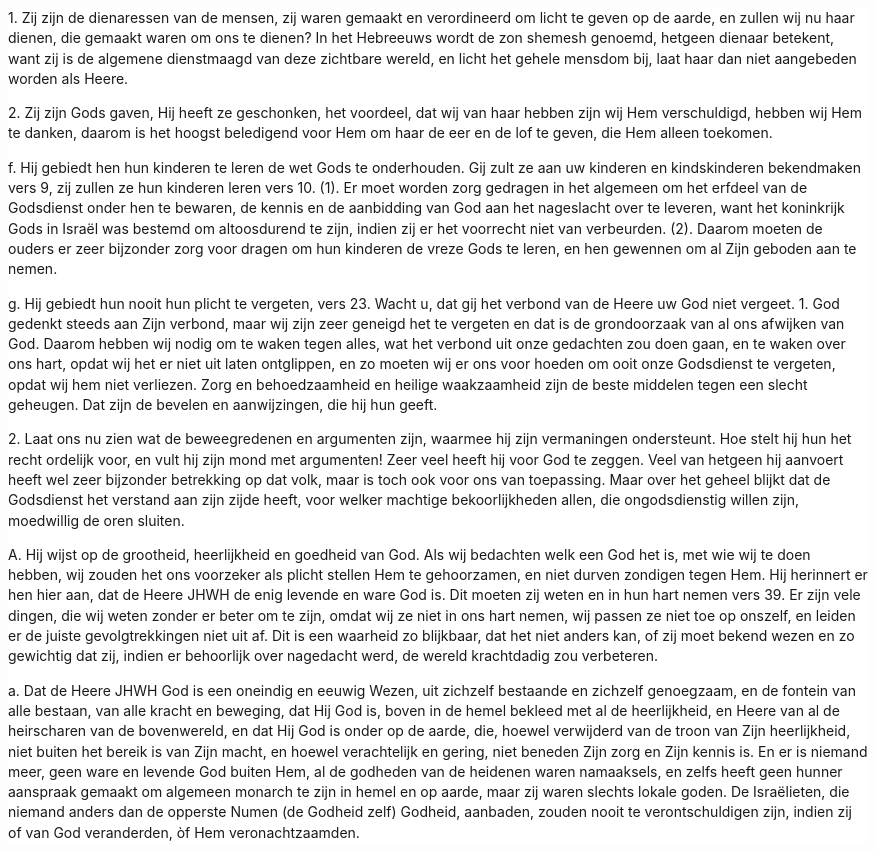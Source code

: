 1\. Zij zijn de dienaressen van de mensen, zij waren gemaakt en verordineerd om licht te geven op de aarde, en zullen wij nu haar dienen, die gemaakt waren om ons te dienen? In het Hebreeuws wordt de zon shemesh genoemd, hetgeen dienaar betekent, want zij is de algemene dienstmaagd van deze zichtbare wereld, en licht het gehele mensdom bij, laat haar dan niet aangebeden worden als Heere.

2\. Zij zijn Gods gaven, Hij heeft ze geschonken, het voordeel, dat wij van haar hebben zijn wij Hem verschuldigd, hebben wij Hem te danken, daarom is het hoogst beledigend voor Hem om haar de eer en de lof te geven, die Hem alleen toekomen.

f. Hij gebiedt hen hun kinderen te leren de wet Gods te onderhouden. Gij zult ze aan uw kinderen en kindskinderen bekendmaken vers 9, zij zullen ze hun kinderen leren vers 10.
(1). Er moet worden zorg gedragen in het algemeen om het erfdeel van de Godsdienst onder hen te bewaren, de kennis en de aanbidding van God aan het nageslacht over te leveren, want het koninkrijk Gods in Israël was bestemd om altoosdurend te zijn, indien zij er het voorrecht niet van verbeurden.
(2). Daarom moeten de ouders er zeer bijzonder zorg voor dragen om hun kinderen de vreze Gods te leren, en hen gewennen om al Zijn geboden aan te nemen.

g. Hij gebiedt hun nooit hun plicht te vergeten, vers 23. Wacht u, dat gij het verbond van de Heere uw God niet vergeet.
1\. God gedenkt steeds aan Zijn verbond, maar wij zijn zeer geneigd het te vergeten en dat is de grondoorzaak van al ons afwijken van God. Daarom hebben wij nodig om te waken tegen alles, wat het verbond uit onze gedachten zou doen gaan, en te waken over ons hart, opdat wij het er niet uit laten ontglippen, en zo moeten wij er ons voor hoeden om ooit onze Godsdienst te vergeten, opdat wij hem niet verliezen. Zorg en behoedzaamheid en heilige waakzaamheid zijn de beste middelen tegen een slecht geheugen. Dat zijn de bevelen en aanwijzingen, die hij hun geeft.

2\. Laat ons nu zien wat de beweegredenen en argumenten zijn, waarmee hij zijn vermaningen ondersteunt. Hoe stelt hij hun het recht ordelijk voor, en vult hij zijn mond met argumenten! Zeer veel heeft hij voor God te zeggen. Veel van hetgeen hij aanvoert heeft wel zeer bijzonder betrekking op dat volk, maar is toch ook voor ons van toepassing. Maar over het geheel blijkt dat de Godsdienst het verstand aan zijn zijde heeft, voor welker machtige bekoorlijkheden allen, die ongodsdienstig willen zijn, moedwillig de oren sluiten.

A. Hij wijst op de grootheid, heerlijkheid en goedheid van God. Als wij bedachten welk een God het is, met wie wij te doen hebben, wij zouden het ons voorzeker als plicht stellen Hem te gehoorzamen, en niet durven zondigen tegen Hem. Hij herinnert er hen hier aan, dat de Heere JHWH de enig levende en ware God is. Dit moeten zij weten en in hun hart nemen vers 39. Er zijn vele dingen, die wij weten zonder er beter om te zijn, omdat wij ze niet in ons hart nemen, wij passen ze niet toe op onszelf, en leiden er de juiste gevolgtrekkingen niet uit af. Dit is een waarheid zo blijkbaar, dat het niet anders kan, of zij moet bekend wezen en zo gewichtig dat zij, indien er behoorlijk over nagedacht werd, de wereld krachtdadig zou verbeteren.

a. Dat de Heere JHWH God is een oneindig en eeuwig Wezen, uit zichzelf bestaande en zichzelf genoegzaam, en de fontein van alle bestaan, van alle kracht en beweging, dat Hij God is, boven in de hemel bekleed met al de heerlijkheid, en Heere van al de heirscharen van de bovenwereld, en dat Hij God is onder op de aarde, die, hoewel verwijderd van de troon van Zijn heerlijkheid, niet buiten het bereik is van Zijn macht, en hoewel verachtelijk en gering, niet beneden Zijn zorg en Zijn kennis is. En er is niemand meer, geen ware en levende God buiten Hem, al de godheden van de heidenen waren namaaksels, en zelfs heeft geen hunner aanspraak gemaakt om algemeen monarch te zijn in hemel en op aarde, maar zij waren slechts lokale goden. De Israëlieten, die niemand anders dan de opperste Numen (de Godheid zelf) Godheid, aanbaden, zouden nooit te verontschuldigen zijn, indien zij of van God veranderden, òf Hem veronachtzaamden.

